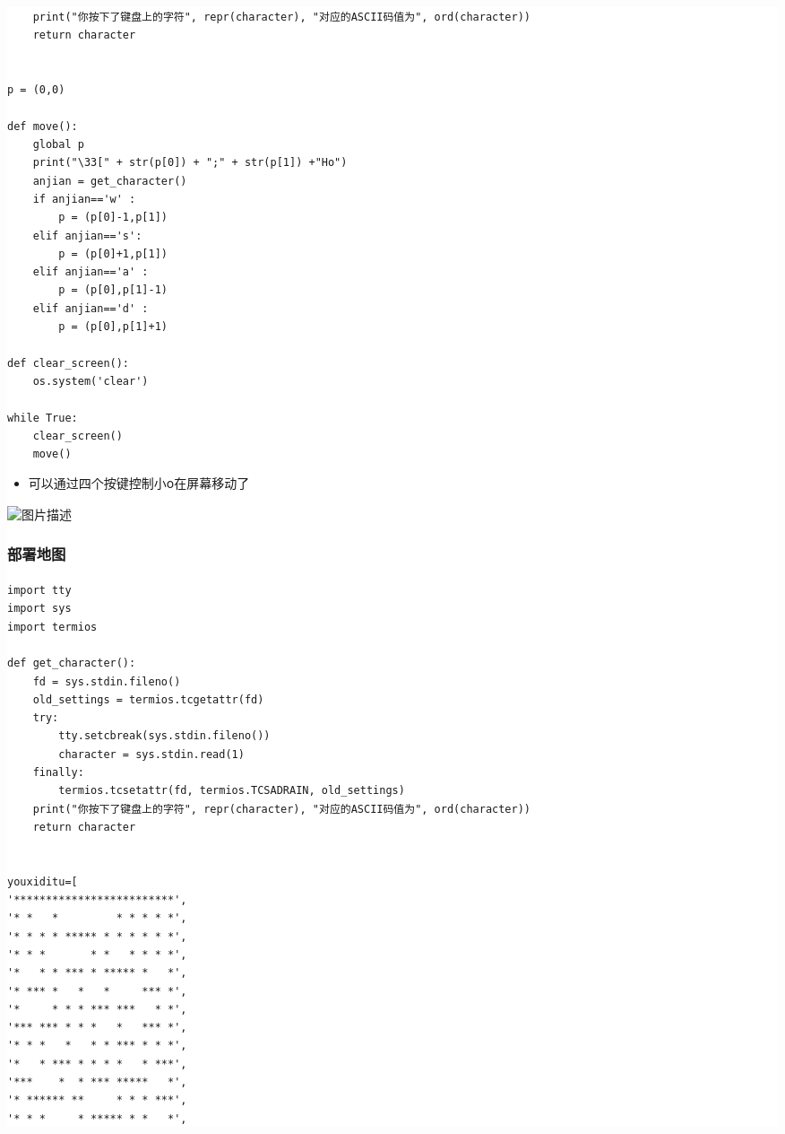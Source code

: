 ```
    print("你按下了键盘上的字符", repr(character), "对应的ASCII码值为", ord(character))
    return character


p = (0,0)

def move():
    global p
    print("\33[" + str(p[0]) + ";" + str(p[1]) +"Ho")
    anjian = get_character()
    if anjian=='w' :
        p = (p[0]-1,p[1])
    elif anjian=='s':
        p = (p[0]+1,p[1])
    elif anjian=='a' :
        p = (p[0],p[1]-1)
    elif anjian=='d' :
        p = (p[0],p[1]+1)

def clear_screen():
    os.system('clear')

while True:
    clear_screen()
    move()
```

- 可以通过四个按键控制小o在屏幕移动了

![图片描述](https://doc.shiyanlou.com/courses/uid1190679-20240120-1705722990697)

### 部署地图

```
import tty
import sys
import termios

def get_character():
    fd = sys.stdin.fileno()
    old_settings = termios.tcgetattr(fd)
    try:
        tty.setcbreak(sys.stdin.fileno())
        character = sys.stdin.read(1)
    finally:
        termios.tcsetattr(fd, termios.TCSADRAIN, old_settings)
    print("你按下了键盘上的字符", repr(character), "对应的ASCII码值为", ord(character))
    return character


youxiditu=[
'*************************',
'* *   *         * * * * *',
'* * * * ***** * * * * * *',
'* * *       * *   * * * *',
'*   * * *** * ***** *   *',
'* *** *   *   *     *** *',
'*     * * * *** ***   * *',
'*** *** * * *   *   *** *',
'* * *   *   * * *** * * *',
'*   * *** * * * *   * ***',
'***    *  * *** *****   *',
'* ****** **     * * * ***',
'* * *     * ***** * *   *',
```